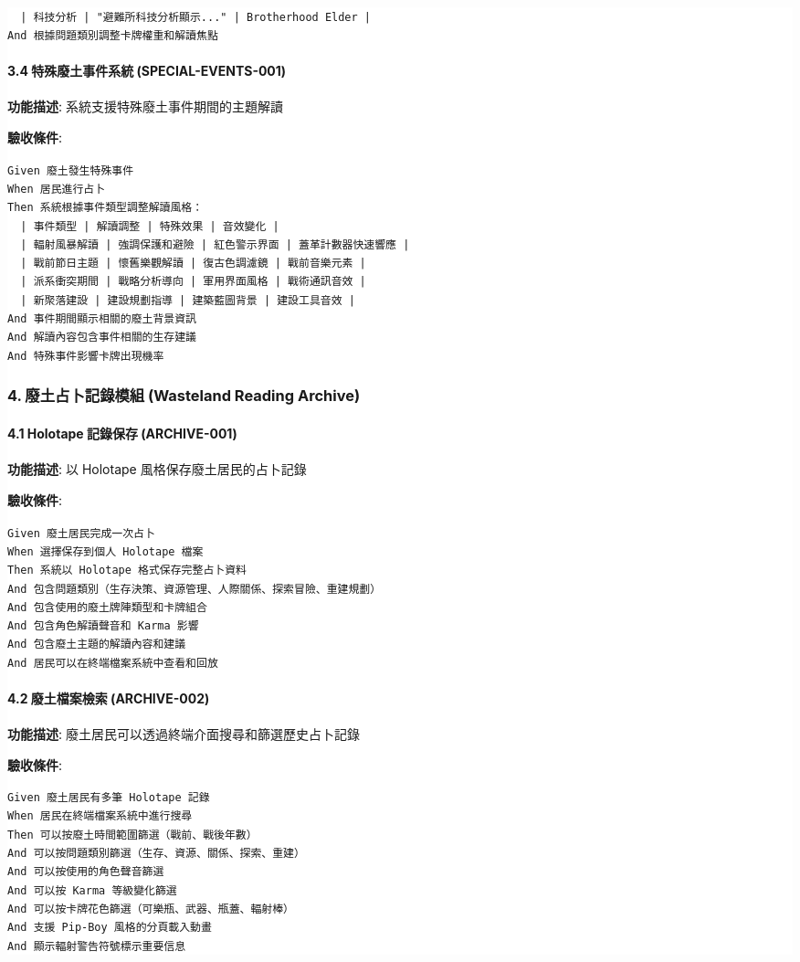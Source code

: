 ```gherkin
  | 科技分析 | "避難所科技分析顯示..." | Brotherhood Elder |
And 根據問題類別調整卡牌權重和解讀焦點
```

#### 3.4 特殊廢土事件系統 (SPECIAL-EVENTS-001)
**功能描述**: 系統支援特殊廢土事件期間的主題解讀

**驗收條件**:
```gherkin
Given 廢土發生特殊事件
When 居民進行占卜
Then 系統根據事件類型調整解讀風格：
  | 事件類型 | 解讀調整 | 特殊效果 | 音效變化 |
  | 輻射風暴解讀 | 強調保護和避險 | 紅色警示界面 | 蓋革計數器快速響應 |
  | 戰前節日主題 | 懷舊樂觀解讀 | 復古色調濾鏡 | 戰前音樂元素 |
  | 派系衝突期間 | 戰略分析導向 | 軍用界面風格 | 戰術通訊音效 |
  | 新聚落建設 | 建設規劃指導 | 建築藍圖背景 | 建設工具音效 |
And 事件期間顯示相關的廢土背景資訊
And 解讀內容包含事件相關的生存建議
And 特殊事件影響卡牌出現機率
```

### 4. 廢土占卜記錄模組 (Wasteland Reading Archive)

#### 4.1 Holotape 記錄保存 (ARCHIVE-001)
**功能描述**: 以 Holotape 風格保存廢土居民的占卜記錄

**驗收條件**:
```gherkin
Given 廢土居民完成一次占卜
When 選擇保存到個人 Holotape 檔案
Then 系統以 Holotape 格式保存完整占卜資料
And 包含問題類別（生存決策、資源管理、人際關係、探索冒險、重建規劃）
And 包含使用的廢土牌陣類型和卡牌組合
And 包含角色解讀聲音和 Karma 影響
And 包含廢土主題的解讀內容和建議
And 居民可以在終端檔案系統中查看和回放
```

#### 4.2 廢土檔案檢索 (ARCHIVE-002)
**功能描述**: 廢土居民可以透過終端介面搜尋和篩選歷史占卜記錄

**驗收條件**:
```gherkin
Given 廢土居民有多筆 Holotape 記錄
When 居民在終端檔案系統中進行搜尋
Then 可以按廢土時間範圍篩選（戰前、戰後年數）
And 可以按問題類別篩選（生存、資源、關係、探索、重建）
And 可以按使用的角色聲音篩選
And 可以按 Karma 等級變化篩選
And 可以按卡牌花色篩選（可樂瓶、武器、瓶蓋、輻射棒）
And 支援 Pip-Boy 風格的分頁載入動畫
And 顯示輻射警告符號標示重要信息
```
